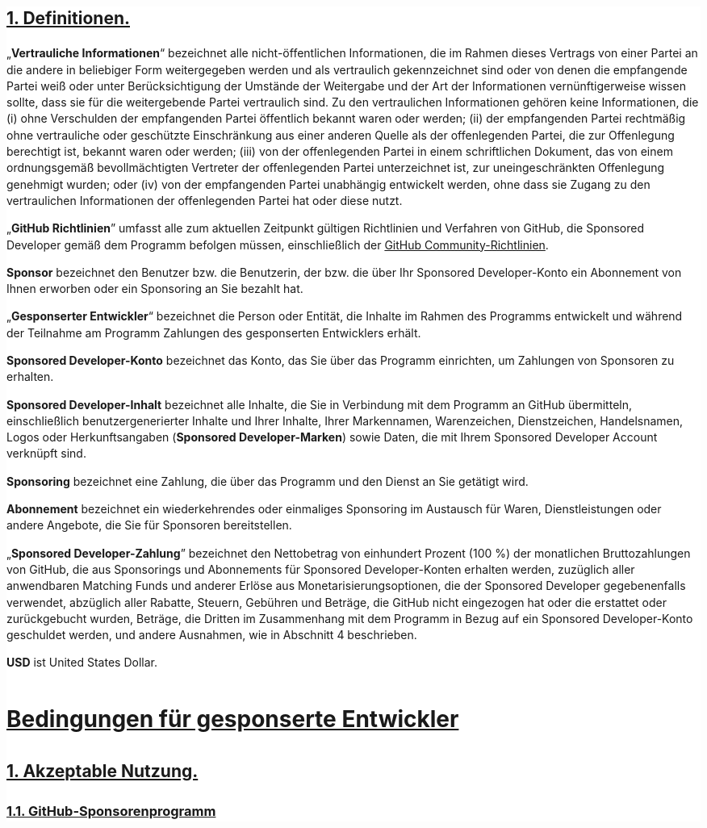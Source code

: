 [1. Definitionen.](#1-definitions)
----------

„**Vertrauliche Informationen**“ bezeichnet alle nicht-öffentlichen Informationen, die im Rahmen dieses Vertrags von einer Partei an die andere in beliebiger Form weitergegeben werden und als vertraulich gekennzeichnet sind oder von denen die empfangende Partei weiß oder unter Berücksichtigung der Umstände der Weitergabe und der Art der Informationen vernünftigerweise wissen sollte, dass sie für die weitergebende Partei vertraulich sind. Zu den vertraulichen Informationen gehören keine Informationen, die (i) ohne Verschulden der empfangenden Partei öffentlich bekannt waren oder werden; (ii) der empfangenden Partei rechtmäßig ohne vertrauliche oder geschützte Einschränkung aus einer anderen Quelle als der offenlegenden Partei, die zur Offenlegung berechtigt ist, bekannt waren oder werden; (iii) von der offenlegenden Partei in einem schriftlichen Dokument, das von einem ordnungsgemäß bevollmächtigten Vertreter der offenlegenden Partei unterzeichnet ist, zur uneingeschränkten Offenlegung genehmigt wurden; oder (iv) von der empfangenden Partei unabhängig entwickelt werden, ohne dass sie Zugang zu den vertraulichen Informationen der offenlegenden Partei hat oder diese nutzt.

„**GitHub Richtlinien**” umfasst alle zum aktuellen Zeitpunkt gültigen Richtlinien und Verfahren von GitHub, die Sponsored Developer gemäß dem Programm befolgen müssen, einschließlich der [GitHub Community-Richtlinien](/de/site-policy/github-terms/github-community-guidelines).

**Sponsor** bezeichnet den Benutzer bzw. die Benutzerin, der bzw. die über Ihr Sponsored Developer-Konto ein Abonnement von Ihnen erworben oder ein Sponsoring an Sie bezahlt hat.

„**Gesponserter Entwickler**“ bezeichnet die Person oder Entität, die Inhalte im Rahmen des Programms entwickelt und während der Teilnahme am Programm Zahlungen des gesponserten Entwicklers erhält.

**Sponsored Developer-Konto** bezeichnet das Konto, das Sie über das Programm einrichten, um Zahlungen von Sponsoren zu erhalten.

**Sponsored Developer-Inhalt** bezeichnet alle Inhalte, die Sie in Verbindung mit dem Programm an GitHub übermitteln, einschließlich benutzergenerierter Inhalte und Ihrer Inhalte, Ihrer Markennamen, Warenzeichen, Dienstzeichen, Handelsnamen, Logos oder Herkunftsangaben (**Sponsored Developer-Marken**) sowie Daten, die mit Ihrem Sponsored Developer Account verknüpft sind.

**Sponsoring** bezeichnet eine Zahlung, die über das Programm und den Dienst an Sie getätigt wird.

**Abonnement** bezeichnet ein wiederkehrendes oder einmaliges Sponsoring im Austausch für Waren, Dienstleistungen oder andere Angebote, die Sie für Sponsoren bereitstellen.

„**Sponsored Developer-Zahlung**” bezeichnet den Nettobetrag von einhundert Prozent (100 %) der monatlichen Bruttozahlungen von GitHub, die aus Sponsorings und Abonnements für Sponsored Developer-Konten erhalten werden, zuzüglich aller anwendbaren Matching Funds und anderer Erlöse aus Monetarisierungsoptionen, die der Sponsored Developer gegebenenfalls verwendet, abzüglich aller Rabatte, Steuern, Gebühren und Beträge, die GitHub nicht eingezogen hat oder die erstattet oder zurückgebucht wurden, Beträge, die Dritten im Zusammenhang mit dem Programm in Bezug auf ein Sponsored Developer-Konto geschuldet werden, und andere Ausnahmen, wie in Abschnitt 4 beschrieben.

**USD** ist United States Dollar.

[Bedingungen für gesponserte Entwickler](#bedingungen-für-gesponserte-entwickler)
==========

[1. Akzeptable Nutzung.](#1-acceptable-use)
----------

### [1.1. GitHub-Sponsorenprogramm](#11-github-sponsors-program) ###
